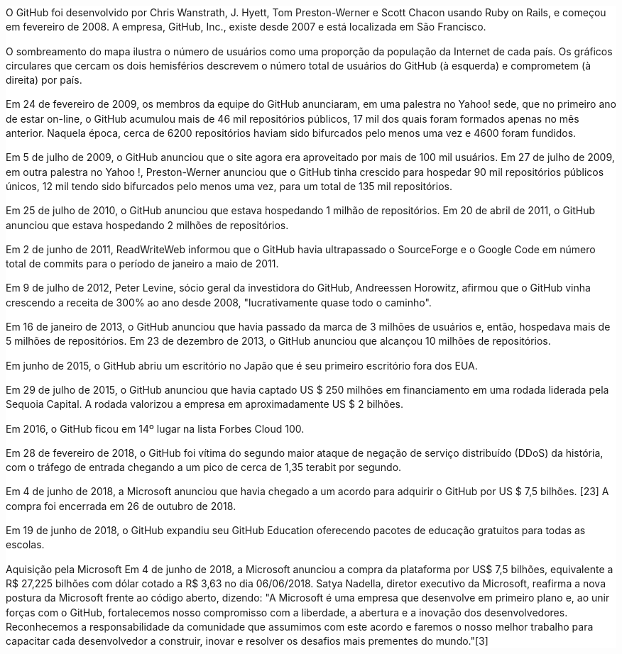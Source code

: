 O GitHub foi desenvolvido por Chris Wanstrath, J. Hyett, Tom Preston-Werner e Scott Chacon usando Ruby on Rails, e começou em fevereiro de 2008. A empresa, GitHub, Inc., existe desde 2007 e está localizada em São Francisco.

O sombreamento do mapa ilustra o número de usuários como uma proporção da população da Internet de cada país. Os gráficos circulares que cercam os dois hemisférios descrevem o número total de usuários do GitHub (à esquerda) e comprometem (à direita) por país.

Em 24 de fevereiro de 2009, os membros da equipe do GitHub anunciaram, em uma palestra no Yahoo! sede, que no primeiro ano de estar on-line, o GitHub acumulou mais de 46 mil repositórios públicos, 17 mil dos quais foram formados apenas no mês anterior. Naquela época, cerca de 6200 repositórios haviam sido bifurcados pelo menos uma vez e 4600 foram fundidos.

Em 5 de julho de 2009, o GitHub anunciou que o site agora era aproveitado por mais de 100 mil usuários. Em 27 de julho de 2009, em outra palestra no Yahoo !, Preston-Werner anunciou que o GitHub tinha crescido para hospedar 90 mil repositórios públicos únicos, 12 mil tendo sido bifurcados pelo menos uma vez, para um total de 135 mil repositórios.

Em 25 de julho de 2010, o GitHub anunciou que estava hospedando 1 milhão de repositórios. Em 20 de abril de 2011, o GitHub anunciou que estava hospedando 2 milhões de repositórios.

Em 2 de junho de 2011, ReadWriteWeb informou que o GitHub havia ultrapassado o SourceForge e o Google Code em número total de commits para o período de janeiro a maio de 2011.

Em 9 de julho de 2012, Peter Levine, sócio geral da investidora do GitHub, Andreessen Horowitz, afirmou que o GitHub vinha crescendo a receita de 300% ao ano desde 2008, "lucrativamente quase todo o caminho".

Em 16 de janeiro de 2013, o GitHub anunciou que havia passado da marca de 3 milhões de usuários e, então, hospedava mais de 5 milhões de repositórios. Em 23 de dezembro de 2013, o GitHub anunciou que alcançou 10 milhões de repositórios.

Em junho de 2015, o GitHub abriu um escritório no Japão que é seu primeiro escritório fora dos EUA.

Em 29 de julho de 2015, o GitHub anunciou que havia captado US $ 250 milhões em financiamento em uma rodada liderada pela Sequoia Capital. A rodada valorizou a empresa em aproximadamente US $ 2 bilhões.

Em 2016, o GitHub ficou em 14º lugar na lista Forbes Cloud 100.

Em 28 de fevereiro de 2018, o GitHub foi vítima do segundo maior ataque de negação de serviço distribuído (DDoS) da história, com o tráfego de entrada chegando a um pico de cerca de 1,35 terabit por segundo.

Em 4 de junho de 2018, a Microsoft anunciou que havia chegado a um acordo para adquirir o GitHub por US $ 7,5 bilhões. [23] A compra foi encerrada em 26 de outubro de 2018.

Em 19 de junho de 2018, o GitHub expandiu seu GitHub Education oferecendo pacotes de educação gratuitos para todas as escolas.

Aquisição pela Microsoft
Em 4 de junho de 2018, a Microsoft anunciou a compra da plataforma por US$ 7,5 bilhões, equivalente a R$ 27,225 bilhões com dólar cotado a R$ 3,63 no dia 06/06/2018. Satya Nadella, diretor executivo da Microsoft, reafirma a nova postura da Microsoft frente ao código aberto, dizendo: "A Microsoft é uma empresa que desenvolve em primeiro plano e, ao unir forças com o GitHub, fortalecemos nosso compromisso com a liberdade, a abertura e a inovação dos desenvolvedores. Reconhecemos a responsabilidade da comunidade que assumimos com este acordo e faremos o nosso melhor trabalho para capacitar cada desenvolvedor a construir, inovar e resolver os desafios mais prementes do mundo."[3]
